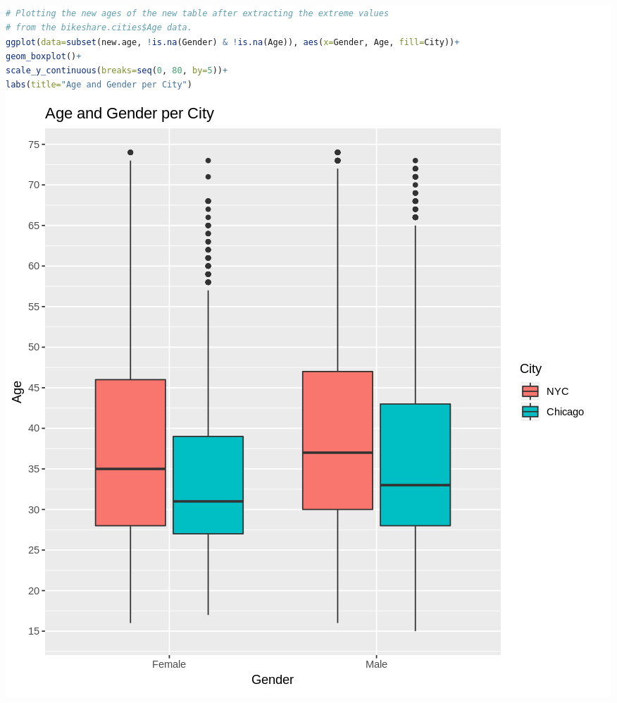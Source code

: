 </table>




```R
# Plotting the new ages of the new table after extracting the extreme values
# from the bikeshare.cities$Age data.
ggplot(data=subset(new.age, !is.na(Gender) & !is.na(Age)), aes(x=Gender, Age, fill=City))+
geom_boxplot()+
scale_y_continuous(breaks=seq(0, 80, by=5))+
labs(title="Age and Gender per City")
```


![png](output_126_0.png)

